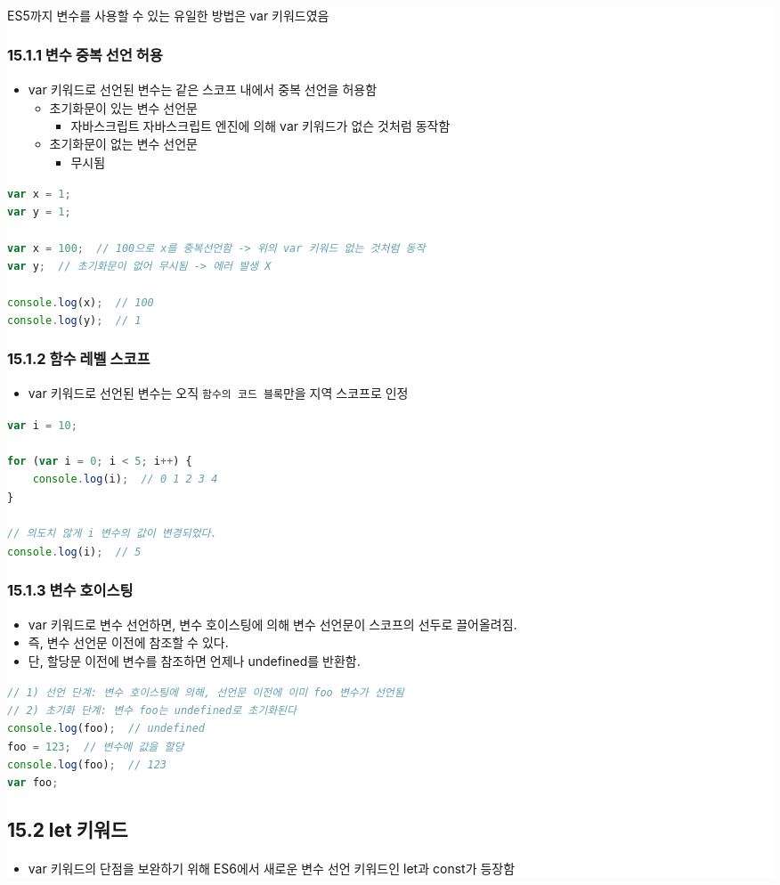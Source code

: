 ES5까지 변수를 사용할 수 있는 유일한 방법은 var 키워드였음

### 15.1.1 변수 중복 선언 허용

- var 키워드로 선언된 변수는 같은 스코프 내에서 중복 선언을 허용함
    - 초기화문이 있는 변수 선언문
        - 자바스크립트 자바스크립트 엔진에 의해 var 키워드가 없슨 것처럼 동작함
    - 초기화문이 없는 변수 선언문
        - 무시됨

```jsx
var x = 1;
var y = 1;

var x = 100;  // 100으로 x를 중복선언함 -> 위의 var 키워드 없는 것처럼 동작
var y;  // 초기화문이 없어 무시됨 -> 에러 발생 X

console.log(x);  // 100 
console.log(y);  // 1
```

### 15.1.2 함수 레벨 스코프

- var 키워드로 선언된 변수는 오직 `함수의 코드 블록`만을 지역 스코프로 인정

```jsx
var i = 10;

for (var i = 0; i < 5; i++) {
	console.log(i);  // 0 1 2 3 4 
}

// 의도치 않게 i 변수의 값이 변경되었다.
console.log(i);  // 5
```

### 15.1.3 변수 호이스팅

- var 키워드로 변수 선언하면, 변수 호이스팅에 의해 변수 선언문이 스코프의 선두로 끌어올려짐.
- 즉, 변수 선언문 이전에 참조할 수 있다.
- 단, 할당문 이전에 변수를 참조하면 언제나 undefined를 반환함.

```jsx
// 1) 선언 단계: 변수 호이스팅에 의해, 선언문 이전에 이미 foo 변수가 선언됨
// 2) 초기화 단계: 변수 foo는 undefined로 초기화된다
console.log(foo);  // undefined
foo = 123;  // 변수에 값을 할당
console.log(foo);  // 123
var foo;
```

## 15.2 let 키워드

- var 키워드의 단점을 보완하기 위해 ES6에서 새로운 변수 선언 키워드인 let과 const가 등장함
